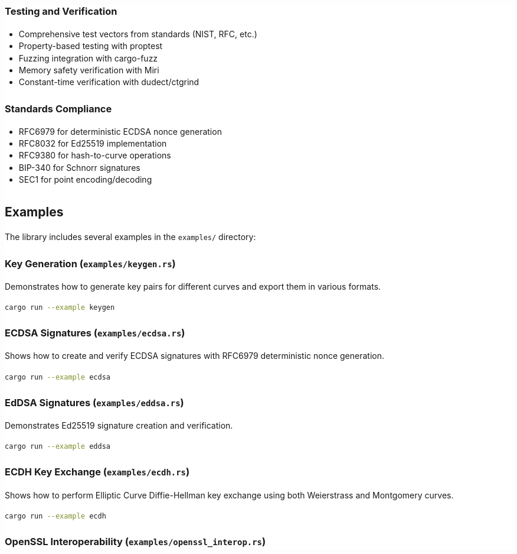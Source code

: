 ### Testing and Verification

- Comprehensive test vectors from standards (NIST, RFC, etc.)
- Property-based testing with proptest
- Fuzzing integration with cargo-fuzz
- Memory safety verification with Miri
- Constant-time verification with dudect/ctgrind

### Standards Compliance

- RFC6979 for deterministic ECDSA nonce generation
- RFC8032 for Ed25519 implementation
- RFC9380 for hash-to-curve operations
- BIP-340 for Schnorr signatures
- SEC1 for point encoding/decoding

## Examples

The library includes several examples in the `examples/` directory:

### Key Generation (`examples/keygen.rs`)

Demonstrates how to generate key pairs for different curves and export them in various formats.

```bash
cargo run --example keygen
```

### ECDSA Signatures (`examples/ecdsa.rs`)

Shows how to create and verify ECDSA signatures with RFC6979 deterministic nonce generation.

```bash
cargo run --example ecdsa
```

### EdDSA Signatures (`examples/eddsa.rs`)

Demonstrates Ed25519 signature creation and verification.

```bash
cargo run --example eddsa
```

### ECDH Key Exchange (`examples/ecdh.rs`)

Shows how to perform Elliptic Curve Diffie-Hellman key exchange using both Weierstrass and Montgomery curves.

```bash
cargo run --example ecdh
```

### OpenSSL Interoperability (`examples/openssl_interop.rs`)
